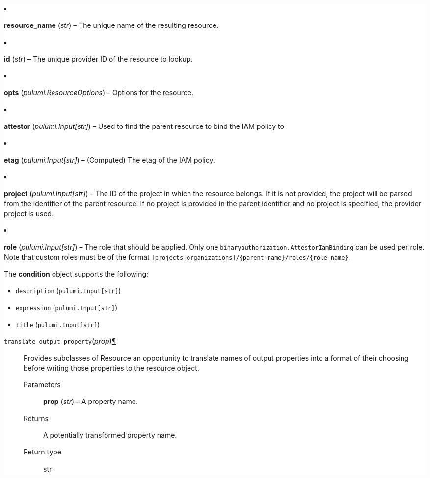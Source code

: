 <li><p><strong>resource_name</strong> (<em>str</em>) – The unique name of the resulting resource.</p></li>
<li><p><strong>id</strong> (<em>str</em>) – The unique provider ID of the resource to lookup.</p></li>
<li><p><strong>opts</strong> (<a class="reference internal" href="../../pulumi/#pulumi.ResourceOptions" title="pulumi.ResourceOptions"><em>pulumi.ResourceOptions</em></a>) – Options for the resource.</p></li>
<li><p><strong>attestor</strong> (<em>pulumi.Input</em><em>[</em><em>str</em><em>]</em>) – Used to find the parent resource to bind the IAM policy to</p></li>
<li><p><strong>etag</strong> (<em>pulumi.Input</em><em>[</em><em>str</em><em>]</em>) – (Computed) The etag of the IAM policy.</p></li>
<li><p><strong>project</strong> (<em>pulumi.Input</em><em>[</em><em>str</em><em>]</em>) – The ID of the project in which the resource belongs.
If it is not provided, the project will be parsed from the identifier of the parent resource. If no project is provided in the parent identifier and no project is specified, the provider project is used.</p></li>
<li><p><strong>role</strong> (<em>pulumi.Input</em><em>[</em><em>str</em><em>]</em>) – The role that should be applied. Only one
<code class="docutils literal notranslate"><span class="pre">binaryauthorization.AttestorIamBinding</span></code> can be used per role. Note that custom roles must be of the format
<code class="docutils literal notranslate"><span class="pre">[projects|organizations]/{parent-name}/roles/{role-name}</span></code>.</p></li>
</ul>
</dd>
</dl>
<p>The <strong>condition</strong> object supports the following:</p>
<ul class="simple">
<li><p><code class="docutils literal notranslate"><span class="pre">description</span></code> (<code class="docutils literal notranslate"><span class="pre">pulumi.Input[str]</span></code>)</p></li>
<li><p><code class="docutils literal notranslate"><span class="pre">expression</span></code> (<code class="docutils literal notranslate"><span class="pre">pulumi.Input[str]</span></code>)</p></li>
<li><p><code class="docutils literal notranslate"><span class="pre">title</span></code> (<code class="docutils literal notranslate"><span class="pre">pulumi.Input[str]</span></code>)</p></li>
</ul>
</dd></dl>

<dl class="py method">
<dt id="pulumi_gcp.binaryauthorization.AttestorIamMember.translate_output_property">
<code class="sig-name descname">translate_output_property</code><span class="sig-paren">(</span><em class="sig-param"><span class="n">prop</span></em><span class="sig-paren">)</span><a class="headerlink" href="#pulumi_gcp.binaryauthorization.AttestorIamMember.translate_output_property" title="Permalink to this definition">¶</a></dt>
<dd><p>Provides subclasses of Resource an opportunity to translate names of output properties
into a format of their choosing before writing those properties to the resource object.</p>
<dl class="field-list simple">
<dt class="field-odd">Parameters</dt>
<dd class="field-odd"><p><strong>prop</strong> (<em>str</em>) – A property name.</p>
</dd>
<dt class="field-even">Returns</dt>
<dd class="field-even"><p>A potentially transformed property name.</p>
</dd>
<dt class="field-odd">Return type</dt>
<dd class="field-odd"><p>str</p>
</dd>
</dl>
</dd></dl>
